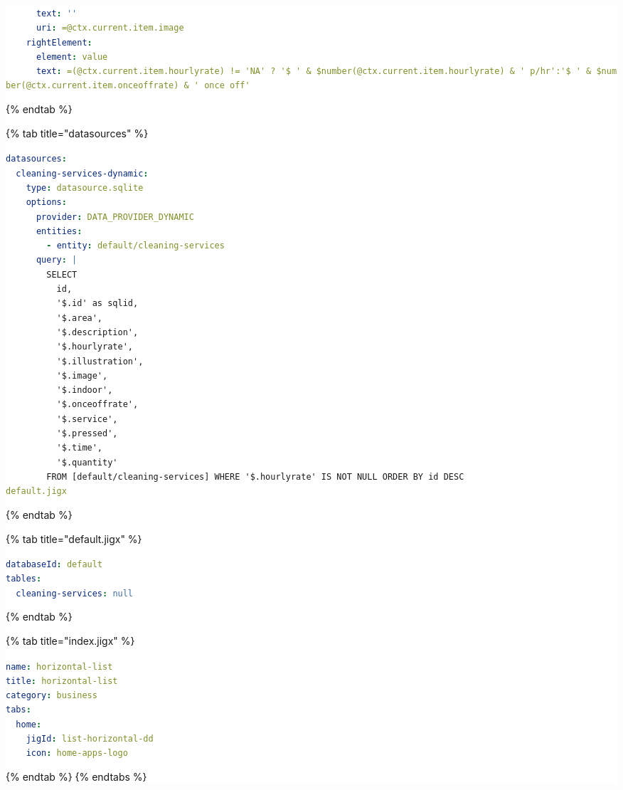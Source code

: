 ```yaml
      text: ''
      uri: =@ctx.current.item.image
    rightElement:
      element: value
      text: =(@ctx.current.item.hourlyrate) != 'NA' ? '$ ' & $number(@ctx.current.item.hourlyrate) & ' p/hr':'$ ' & $number(@ctx.current.item.onceoffrate) & ' once off'
```
{% endtab %}

{% tab title="datasources" %}
```yaml
datasources:
  cleaning-services-dynamic:
    type: datasource.sqlite
    options:
      provider: DATA_PROVIDER_DYNAMIC
      entities:
        - entity: default/cleaning-services
      query: |
        SELECT 
          id, 
          '$.id' as sqlid, 
          '$.area', 
          '$.description', 
          '$.hourlyrate', 
          '$.illustration', 
          '$.image', 
          '$.indoor', 
          '$.onceoffrate', 
          '$.service', 
          '$.pressed', 
          '$.time',
          '$.quantity'
        FROM [default/cleaning-services] WHERE '$.hourlyrate' IS NOT NULL ORDER BY id DESC
default.jigx
```
{% endtab %}

{% tab title="default.jigx" %}
```yaml
databaseId: default
tables:
  cleaning-services: null
```
{% endtab %}

{% tab title="index.jigx" %}
```yaml
name: horizontal-list
title: horizontal-list
category: business
tabs:
  home:
    jigId: list-horizontal-dd
    icon: home-apps-logo
```
{% endtab %}
{% endtabs %}
